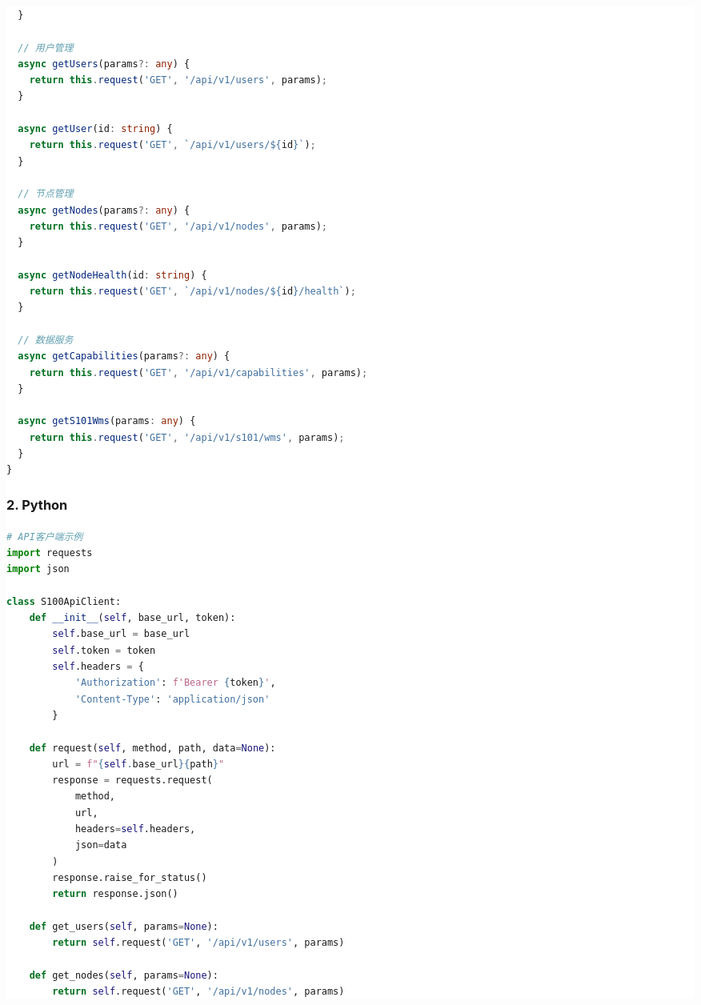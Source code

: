 ```typescript
  }

  // 用户管理
  async getUsers(params?: any) {
    return this.request('GET', '/api/v1/users', params);
  }

  async getUser(id: string) {
    return this.request('GET', `/api/v1/users/${id}`);
  }

  // 节点管理
  async getNodes(params?: any) {
    return this.request('GET', '/api/v1/nodes', params);
  }

  async getNodeHealth(id: string) {
    return this.request('GET', `/api/v1/nodes/${id}/health`);
  }

  // 数据服务
  async getCapabilities(params?: any) {
    return this.request('GET', '/api/v1/capabilities', params);
  }

  async getS101Wms(params: any) {
    return this.request('GET', '/api/v1/s101/wms', params);
  }
}
```

### 2. Python
```python
# API客户端示例
import requests
import json

class S100ApiClient:
    def __init__(self, base_url, token):
        self.base_url = base_url
        self.token = token
        self.headers = {
            'Authorization': f'Bearer {token}',
            'Content-Type': 'application/json'
        }

    def request(self, method, path, data=None):
        url = f"{self.base_url}{path}"
        response = requests.request(
            method,
            url,
            headers=self.headers,
            json=data
        )
        response.raise_for_status()
        return response.json()

    def get_users(self, params=None):
        return self.request('GET', '/api/v1/users', params)

    def get_nodes(self, params=None):
        return self.request('GET', '/api/v1/nodes', params)

```